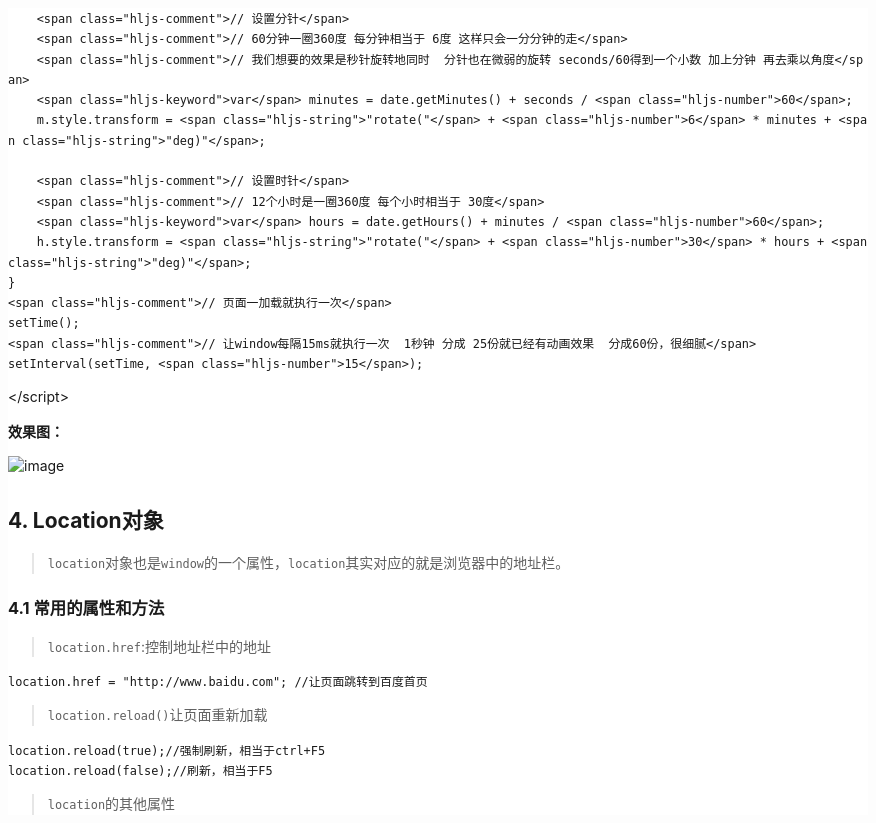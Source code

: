         <span class="hljs-comment">// 设置分针</span>
        <span class="hljs-comment">// 60分钟一圈360度 每分钟相当于 6度 这样只会一分分钟的走</span>
        <span class="hljs-comment">// 我们想要的效果是秒针旋转地同时  分针也在微弱的旋转 seconds/60得到一个小数 加上分钟 再去乘以角度</span>
        <span class="hljs-keyword">var</span> minutes = date.getMinutes() + seconds / <span class="hljs-number">60</span>;
        m.style.transform = <span class="hljs-string">"rotate("</span> + <span class="hljs-number">6</span> * minutes + <span class="hljs-string">"deg)"</span>;

        <span class="hljs-comment">// 设置时针</span>
        <span class="hljs-comment">// 12个小时是一圈360度 每个小时相当于 30度</span>
        <span class="hljs-keyword">var</span> hours = date.getHours() + minutes / <span class="hljs-number">60</span>;
        h.style.transform = <span class="hljs-string">"rotate("</span> + <span class="hljs-number">30</span> * hours + <span class="hljs-string">"deg)"</span>;
    }
    <span class="hljs-comment">// 页面一加载就执行一次</span>
    setTime();
    <span class="hljs-comment">// 让window每隔15ms就执行一次  1秒钟 分成 25份就已经有动画效果  分成60份，很细腻</span>
    setInterval(setTime, <span class="hljs-number">15</span>);
</span><span class="hljs-tag">&lt;/<span class="hljs-name">script</span>&gt;</span></code></pre>
<p><strong>效果图：</strong></p>
<p><span class="img-wrap"><img data-src="/img/remote/1460000012575833?w=424&amp;h=401" src="https://static.alili.tech/img/remote/1460000012575833?w=424&amp;h=401" alt="image" title="image" style="cursor: pointer;"></span></p>
<h2 id="articleHeader10">4. Location对象</h2>
<blockquote>
<code>location</code>对象也是<code>window</code>的一个属性，<code>location</code>其实对应的就是浏览器中的地址栏。</blockquote>
<h3 id="articleHeader11">4.1 常用的属性和方法</h3>
<blockquote>
<code>location.href</code>:控制地址栏中的地址</blockquote>
<div class="widget-codetool" style="display:none;">
      <div class="widget-codetool--inner">
      <span class="selectCode code-tool" data-toggle="tooltip" data-placement="top" title="" data-original-title="全选"></span>
      <span type="button" class="copyCode code-tool" data-toggle="tooltip" data-placement="top" data-clipboard-text="location.href = &quot;http://www.baidu.com&quot;; //让页面跳转到百度首页" title="" data-original-title="复制"></span>
      <span type="button" class="saveToNote code-tool" data-toggle="tooltip" data-placement="top" title="" data-original-title="放进笔记"></span>
      </div>
      </div><pre class="javascript hljs"><code class="js" style="word-break: break-word; white-space: initial;">location.href = <span class="hljs-string">"http://www.baidu.com"</span>; <span class="hljs-comment">//让页面跳转到百度首页</span></code></pre>
<blockquote>
<code>location.reload()</code>让页面重新加载</blockquote>
<div class="widget-codetool" style="display:none;">
      <div class="widget-codetool--inner">
      <span class="selectCode code-tool" data-toggle="tooltip" data-placement="top" title="" data-original-title="全选"></span>
      <span type="button" class="copyCode code-tool" data-toggle="tooltip" data-placement="top" data-clipboard-text="location.reload(true);//强制刷新，相当于ctrl+F5
location.reload(false);//刷新，相当于F5" title="" data-original-title="复制"></span>
      <span type="button" class="saveToNote code-tool" data-toggle="tooltip" data-placement="top" title="" data-original-title="放进笔记"></span>
      </div>
      </div><pre class="javascript hljs"><code class="js">location.reload(<span class="hljs-literal">true</span>);<span class="hljs-comment">//强制刷新，相当于ctrl+F5</span>
location.reload(<span class="hljs-literal">false</span>);<span class="hljs-comment">//刷新，相当于F5</span></code></pre>
<blockquote>
<code>location</code>的其他属性</blockquote>
<div class="widget-codetool" style="display:none;">
      <div class="widget-codetool--inner">
